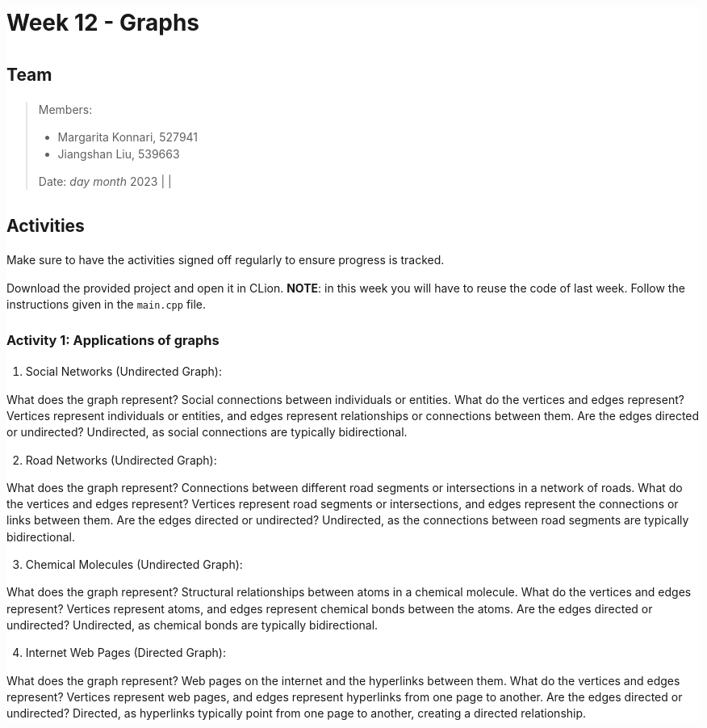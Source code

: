 # Week 12 - Graphs

## Team

>Members:
>
>- Margarita Konnari, 527941
>- Jiangshan Liu, 539663
>
> Date: *day* *month* 2023                                                        |      |

## Activities

Make sure to have the activities signed off regularly to ensure progress is tracked.

Download the provided project and open it in CLion. **NOTE**: in this week you will have to reuse the code of last week. Follow the instructions given in the `main.cpp` file.

### Activity 1: Applications of graphs

1. Social Networks (Undirected Graph):

What does the graph represent? 
Social connections between individuals or entities.
What do the vertices and edges represent? 
Vertices represent individuals or entities, and edges represent relationships or connections between them.
Are the edges directed or undirected? 
Undirected, as social connections are typically bidirectional.

2. Road Networks (Undirected Graph):

What does the graph represent? 
Connections between different road segments or intersections in a network of roads.
What do the vertices and edges represent? 
Vertices represent road segments or intersections, and edges represent the connections or links between them.
Are the edges directed or undirected? 
Undirected, as the connections between road segments are typically bidirectional.

3. Chemical Molecules (Undirected Graph):

What does the graph represent? Structural relationships between atoms in a chemical molecule.
What do the vertices and edges represent? Vertices represent atoms, and edges represent chemical bonds between the atoms.
Are the edges directed or undirected? Undirected, as chemical bonds are typically bidirectional.

4. Internet Web Pages (Directed Graph):

What does the graph represent? 
Web pages on the internet and the hyperlinks between them.
What do the vertices and edges represent? 
Vertices represent web pages, and edges represent hyperlinks from one page to another.
Are the edges directed or undirected? 
Directed, as hyperlinks typically point from one page to another, creating a directed relationship.
